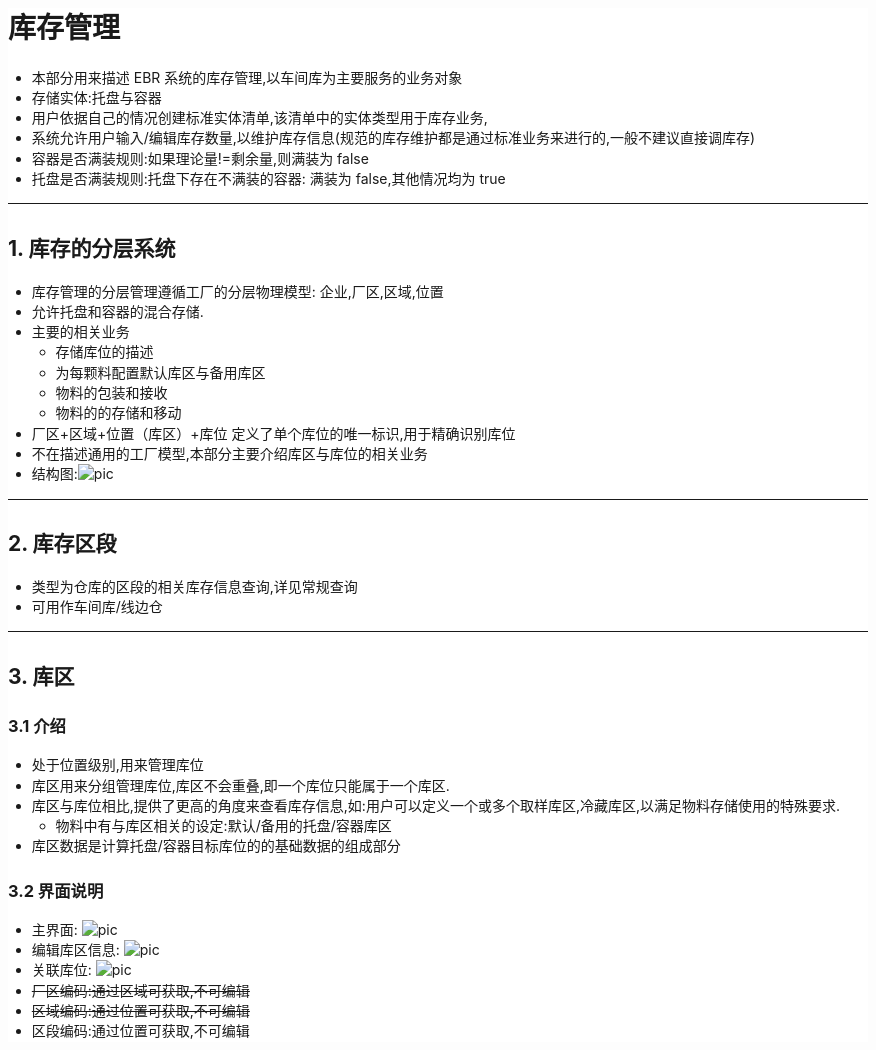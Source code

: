 # 库存管理

- 本部分用来描述 EBR 系统的库存管理,以车间库为主要服务的业务对象
- 存储实体:托盘与容器
- 用户依据自己的情况创建标准实体清单,该清单中的实体类型用于库存业务,
- 系统允许用户输入/编辑库存数量,以维护库存信息(规范的库存维护都是通过标准业务来进行的,一般不建议直接调库存)
- 容器是否满装规则:如果理论量!=剩余量,则满装为 false
- 托盘是否满装规则:托盘下存在不满装的容器: 满装为 false,其他情况均为 true

---

## 1. 库存的分层系统

- 库存管理的分层管理遵循工厂的分层物理模型: 企业,厂区,区域,位置
- 允许托盘和容器的混合存储.
- 主要的相关业务
  - 存储库位的描述
  - 为每颗料配置默认库区与备用库区
  - 物料的包装和接收
  - 物料的的存储和移动
- 厂区+区域+位置（库区）+库位 定义了单个库位的唯一标识,用于精确识别库位
- 不在描述通用的工厂模型,本部分主要介绍库区与库位的相关业务
- 结构图:![pic](/pics/库存_结构.png)

---

## 2. 库存区段

- 类型为仓库的区段的相关库存信息查询,详见常规查询
- 可用作车间库/线边仓

---

## 3. 库区

### 3.1 介绍

- 处于位置级别,用来管理库位
- 库区用来分组管理库位,库区不会重叠,即一个库位只能属于一个库区.
- 库区与库位相比,提供了更高的角度来查看库存信息,如:用户可以定义一个或多个取样库区,冷藏库区,以满足物料存储使用的特殊要求.
  - 物料中有与库区相关的设定:默认/备用的托盘/容器库区
- 库区数据是计算托盘/容器目标库位的的基础数据的组成部分

### 3.2 界面说明

- 主界面: ![pic](/pics/库存_库区.png)
- 编辑库区信息: ![pic](/pics/库存_库区_编辑.png)
- 关联库位: ![pic](/pics/库存_库区_库位关联.png)
- ~~厂区编码:通过区域可获取,不可编辑~~
- ~~区域编码:通过位置可获取,不可编辑~~
- 区段编码:通过位置可获取,不可编辑

